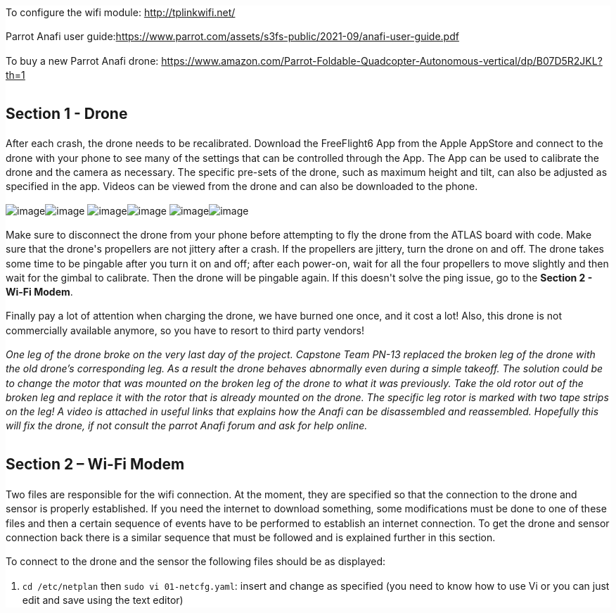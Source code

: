 To configure the wifi module: http://tplinkwifi.net/

Parrot Anafi user guide:https://www.parrot.com/assets/s3fs-public/2021-09/anafi-user-guide.pdf

To buy a new Parrot Anafi drone: https://www.amazon.com/Parrot-Foldable-Quadcopter-Autonomous-vertical/dp/B07D5R2JKL?th=1


## Section 1 - Drone

After each crash, the drone needs to be recalibrated. Download the FreeFlight6 App from the Apple AppStore and connect to the drone with your phone to see many of the settings that can be controlled through the App. The App can be used to calibrate the drone and the camera as necessary. The specific pre-sets of the drone, such as maximum height and tilt, can also be adjusted as specified in the app. Videos can be viewed from the drone and can also be downloaded to the phone.

![image](https://user-images.githubusercontent.com/73012787/234378615-3873b705-10fa-42dd-a319-7ce3f825cf6a.png)![image](https://user-images.githubusercontent.com/73012787/234378666-62a64dfd-d9de-414c-a6aa-2231867ca8ed.png)
![image](https://user-images.githubusercontent.com/73012787/234378685-a9b81324-2c85-430b-8127-811423a2f753.png)![image](https://user-images.githubusercontent.com/73012787/234378696-f5237dff-5ad4-4f20-936d-da4971729614.png)
![image](https://user-images.githubusercontent.com/73012787/234378714-35267a8c-2fdc-4b12-9cba-425fe0b961b1.png)![image](https://user-images.githubusercontent.com/73012787/234378733-7aef7e69-73e5-425b-802b-4a3db2916fc8.png)

Make sure to disconnect the drone from your phone before attempting to fly the drone from the ATLAS board with code. Make sure that the drone's propellers are not jittery after a crash. If the propellers are jittery, turn the drone on and off. The drone takes some time to be pingable after you turn it on and off; after each power-on, wait for all the four propellers to move slightly and then wait for the gimbal to calibrate. Then the drone will be pingable again. If this doesn't solve the ping issue, go to the **Section 2 - Wi-Fi Modem**.

Finally pay a lot of attention when charging the drone, we have burned one once, and it cost a lot! Also, this drone is not commercially available anymore, so you have to resort to third party vendors!

*One leg of the drone broke on the very last day of the project. Capstone Team PN-13 replaced the broken leg of the drone with the old drone’s corresponding leg. As a result the drone behaves abnormally even during a simple takeoff. The solution could be to change the motor that was mounted on the broken leg of the drone to what it was previously. Take the old rotor out of the broken leg and replace it with the rotor that is already mounted on the drone. The specific leg rotor is marked with two tape strips on the leg!  A video is attached in useful links that explains how the Anafi can be disassembled and reassembled.  Hopefully this will fix the drone, if not consult the parrot Anafi forum and ask for help online.*

## Section 2 – Wi-Fi Modem

Two files are responsible for the wifi connection. At the moment, they are specified so that the connection to the drone and sensor is properly established. If you need the internet to download something, some modifications must be done to one of these files and then a certain sequence of events have to be performed to establish an internet connection. To get the drone and sensor connection back there is a similar sequence that must be followed and is explained further in this section.  

To connect to the drone and the sensor the following files should be as displayed: 

1. `cd /etc/netplan` then `sudo vi 01-netcfg.yaml`: insert and change as specified (you need to know how to use Vi or you can just edit and save using the text editor)
